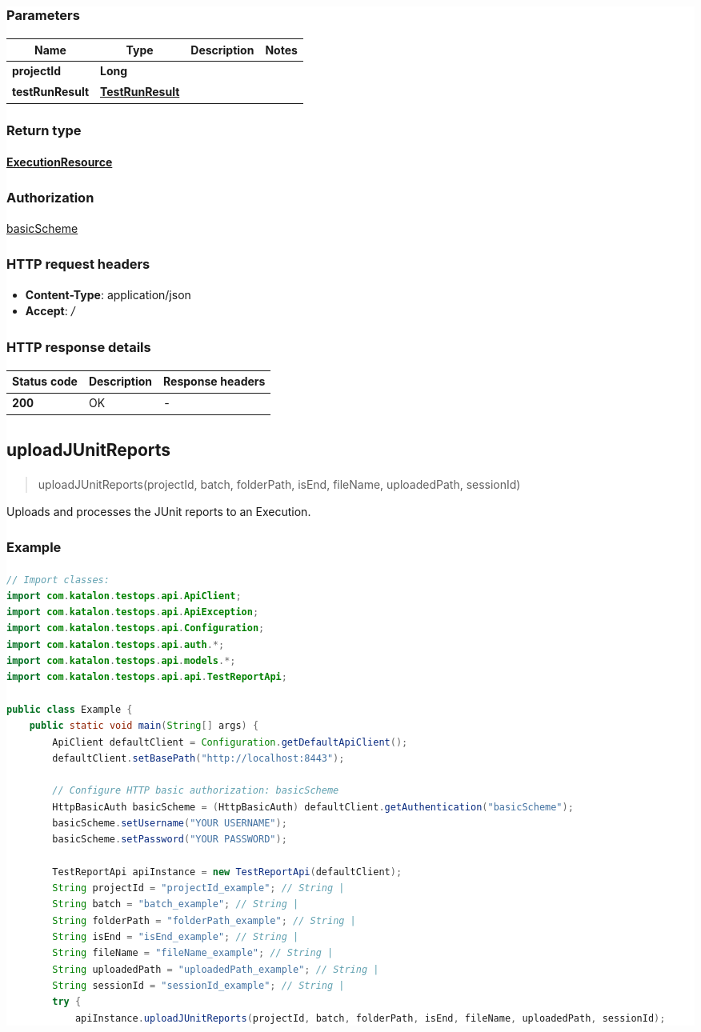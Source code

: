 ### Parameters


Name | Type | Description  | Notes
------------- | ------------- | ------------- | -------------
 **projectId** | **Long**|  |
 **testRunResult** | [**TestRunResult**](TestRunResult.md)|  |

### Return type

[**ExecutionResource**](ExecutionResource.md)

### Authorization

[basicScheme](../README.md#basicScheme)

### HTTP request headers

- **Content-Type**: application/json
- **Accept**: */*

### HTTP response details
| Status code | Description | Response headers |
|-------------|-------------|------------------|
| **200** | OK |  -  |


## uploadJUnitReports

> uploadJUnitReports(projectId, batch, folderPath, isEnd, fileName, uploadedPath, sessionId)

Uploads and processes the JUnit reports to an Execution.

### Example

```java
// Import classes:
import com.katalon.testops.api.ApiClient;
import com.katalon.testops.api.ApiException;
import com.katalon.testops.api.Configuration;
import com.katalon.testops.api.auth.*;
import com.katalon.testops.api.models.*;
import com.katalon.testops.api.api.TestReportApi;

public class Example {
    public static void main(String[] args) {
        ApiClient defaultClient = Configuration.getDefaultApiClient();
        defaultClient.setBasePath("http://localhost:8443");
        
        // Configure HTTP basic authorization: basicScheme
        HttpBasicAuth basicScheme = (HttpBasicAuth) defaultClient.getAuthentication("basicScheme");
        basicScheme.setUsername("YOUR USERNAME");
        basicScheme.setPassword("YOUR PASSWORD");

        TestReportApi apiInstance = new TestReportApi(defaultClient);
        String projectId = "projectId_example"; // String | 
        String batch = "batch_example"; // String | 
        String folderPath = "folderPath_example"; // String | 
        String isEnd = "isEnd_example"; // String | 
        String fileName = "fileName_example"; // String | 
        String uploadedPath = "uploadedPath_example"; // String | 
        String sessionId = "sessionId_example"; // String | 
        try {
            apiInstance.uploadJUnitReports(projectId, batch, folderPath, isEnd, fileName, uploadedPath, sessionId);
```
